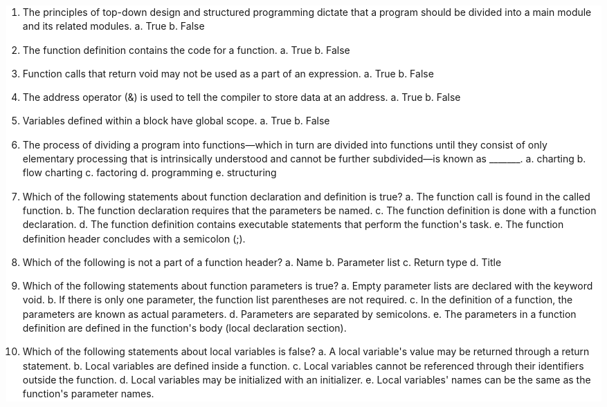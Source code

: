 
1. The principles of top-down design and structured programming dictate that a program should be divided into a main module and its related modules.
a. True
b. False

2. The function definition contains the code for a function.
a. True
b. False

3. Function calls that return void may not be used as a part of an expression.
a. True
b. False

4. The address operator (&) is used to tell the compiler to store data at an address.
a. True
b. False

5. Variables defined within a block have global scope.
a. True
b. False

6. The process of dividing a program into functions—which in turn are divided into functions until they consist of only elementary processing that is intrinsically understood and cannot be further subdivided—is known as _______.
a. charting
b. flow charting
c. factoring
d. programming
e. structuring

7. Which of the following statements about function declaration and definition is true?
a. The function call is found in the called function.
b. The function declaration requires that the parameters be named.
c. The function definition is done with a function declaration.
d. The function definition contains executable statements that perform the function's task.
e. The function definition header concludes with a semicolon (;).

8. Which of the following is not a part of a function header?
a. Name
b. Parameter list
c. Return type
d. Title

9. Which of the following statements about function parameters is true?
a. Empty parameter lists are declared with the keyword void.
b. If there is only one parameter, the function list parentheses are not required.
c. In the definition of a function, the parameters are known as actual parameters.
d. Parameters are separated by semicolons.
e. The parameters in a function definition are defined in the function's body (local declaration section).

10. Which of the following statements about local variables is false?
a. A local variable's value may be returned through a return statement.
b. Local variables are defined inside a function.
c. Local variables cannot be referenced through their identifiers outside the function.
d. Local variables may be initialized with an initializer.
e. Local variables' names can be the same as the function's parameter names.

